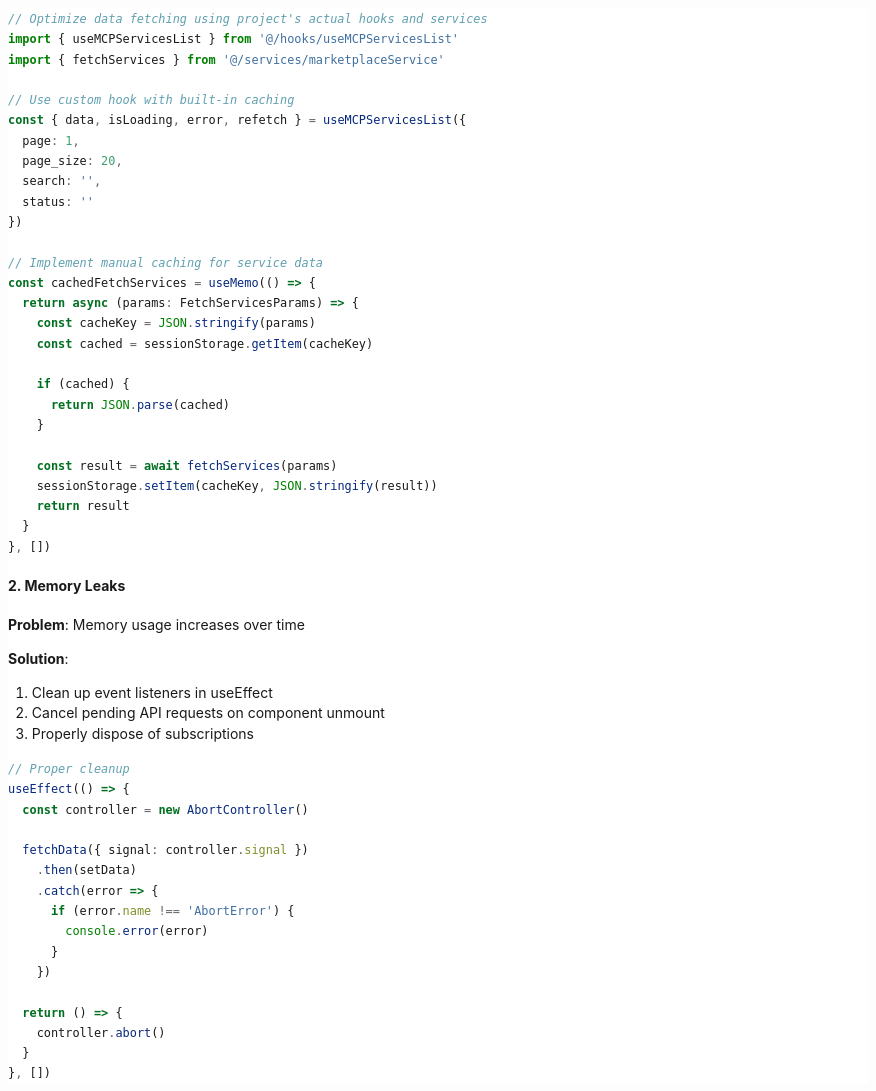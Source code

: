 ```typescript
// Optimize data fetching using project's actual hooks and services
import { useMCPServicesList } from '@/hooks/useMCPServicesList'
import { fetchServices } from '@/services/marketplaceService'

// Use custom hook with built-in caching
const { data, isLoading, error, refetch } = useMCPServicesList({
  page: 1,
  page_size: 20,
  search: '',
  status: ''
})

// Implement manual caching for service data
const cachedFetchServices = useMemo(() => {
  return async (params: FetchServicesParams) => {
    const cacheKey = JSON.stringify(params)
    const cached = sessionStorage.getItem(cacheKey)
    
    if (cached) {
      return JSON.parse(cached)
    }
    
    const result = await fetchServices(params)
    sessionStorage.setItem(cacheKey, JSON.stringify(result))
    return result
  }
}, [])
```

#### 2. Memory Leaks

**Problem**: Memory usage increases over time

**Solution**:
1. Clean up event listeners in useEffect
2. Cancel pending API requests on component unmount
3. Properly dispose of subscriptions

```typescript
// Proper cleanup
useEffect(() => {
  const controller = new AbortController()
  
  fetchData({ signal: controller.signal })
    .then(setData)
    .catch(error => {
      if (error.name !== 'AbortError') {
        console.error(error)
      }
    })
  
  return () => {
    controller.abort()
  }
}, [])
```
